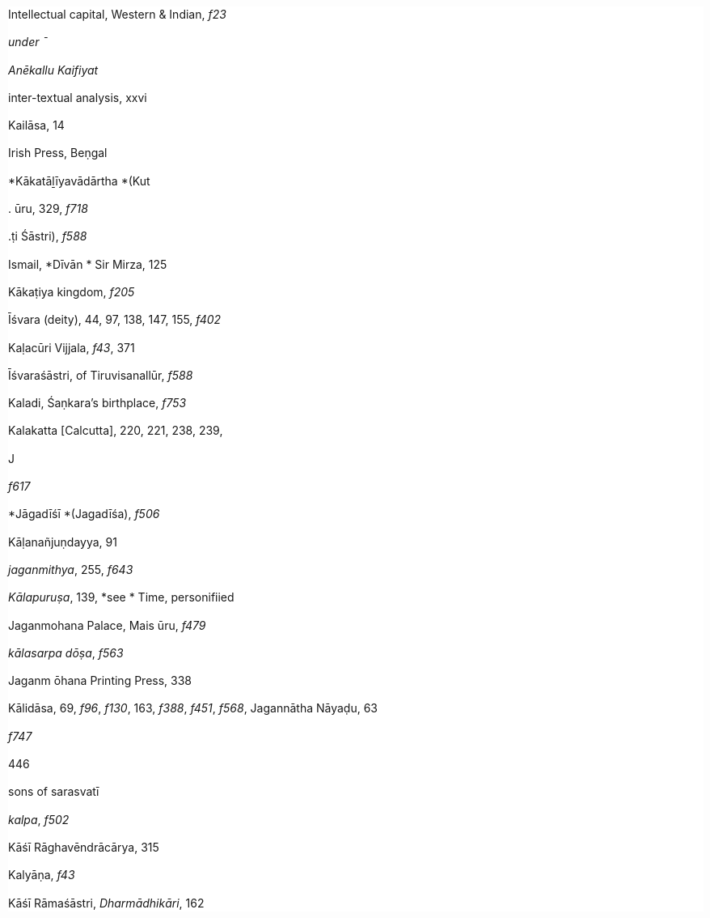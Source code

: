 Intellectual capital, Western & Indian, *f23*

*under ¯*

*Anēkallu Kaifiyat*

inter-textual analysis, xxvi

Kailāsa, 14

Irish Press, Beṇgal

*Kākatāḻīyavādārtha *\(Kut

. ūru, 329, *f718*

.ṭi Śāstri\), *f588*

Ismail, *Dīvān * Sir Mirza, 125

Kākaṭiya kingdom, *f205*

Īśvara \(deity\), 44, 97, 138, 147, 155, *f402*

Kaḷacūri Vijjala, *f43*, 371

Īśvaraśāstri, of Tiruvisanallūr, *f588*

Kaladi, Śaṇkara’s birthplace, *f753*

Kalakatta \[Calcutta\], 220, 221, 238, 239, 

J

*f617*

*Jāgadīśī *\(Jagadīśa\), *f506*

Kāḷanañjuṇdayya, 91

*jaganmithya*, 255, *f643*

*Kālapuruṣa*, 139, *see * Time, personifiied

Jaganmohana Palace, Mais ūru, *f479*

*kālasarpa dōṣa*, *f563*

Jaganm ōhana Printing Press, 338

Kālidāsa, 69, *f96*, *f130*, 163, *f388*, *f451*, *f568*, Jagannātha Nāyaḍu, 63

*f747*

446

sons of sarasvatī

*kalpa*, *f502*

Kāśī Rāghavēndrācārya, 315

Kalyāṇa, *f43*

Kāśī Rāmaśāstri, *Dharmādhikāri*, 162
